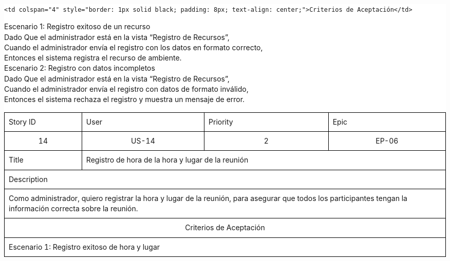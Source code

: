    <td colspan="4" style="border: 1px solid black; padding: 8px; text-align: center;">Criterios de Aceptación</td>
  </tr>
  <tr>
    <td colspan="4" style="border: 1px solid black; padding: 8px;">
    Escenario 1: Registro exitoso de un recurso

<br>
Dado Que el administrador está en la vista “Registro de Recursos”,

<br>
Cuando el administrador envía el registro con los datos en formato correcto,

<br>
Entonces el sistema registra el recurso de ambiente.

<br>
Escenario 2: Registro con datos incompletos

<br>
Dado Que el administrador está en la vista “Registro de Recursos”,

<br>
Cuando el administrador envía el registro con datos de formato inválido,

<br>
Entonces el sistema rechaza el registro y muestra un mensaje de error.
</td>
  </tr>
</table>

<table style="width:100%; border-collapse: collapse;">
  <tr>
    <td style="border: 1px solid black; padding: 8px;">Story ID</td>
    <td style="border: 1px solid black; padding: 8px;">User</td>
    <td style="border: 1px solid black; padding: 8px;">Priority</td>
    <td style="border: 1px solid black; padding: 8px;">Epic</td>
  </tr>
  <tr>
    <td style="border: 1px solid black; padding: 8px; text-align: center;">14</td>
    <td style="border: 1px solid black; padding: 8px; text-align: center;">US-14</td>
    <td style="border: 1px solid black; padding: 8px; text-align: center;">2</td>
    <td style="border: 1px solid black; padding: 8px; text-align: center;">EP-06</td>
  </tr>
  <tr>
    <td style="border: 1px solid black; padding: 8px;">Title</td>
    <td colspan="3" style="border: 1px solid black; padding: 8px;">Registro de hora de la hora y lugar de la reunión</td>
  </tr>
  <tr>
    <td colspan="4" style="border: 1px solid black; padding: 8px;">Description</td>
  </tr>
  <tr>
    <td colspan="4" style="border: 1px solid black; padding: 8px;">Como administrador, quiero registrar la hora y lugar de la reunión, para asegurar que todos los participantes tengan la información correcta sobre la reunión.</td>
  </tr>
  <tr>
    <td colspan="4" style="border: 1px solid black; padding: 8px; text-align: center;">Criterios de Aceptación</td>
  </tr>
  <tr>
    <td colspan="4" style="border: 1px solid black; padding: 8px;">
    Escenario 1: Registro exitoso de hora y lugar
